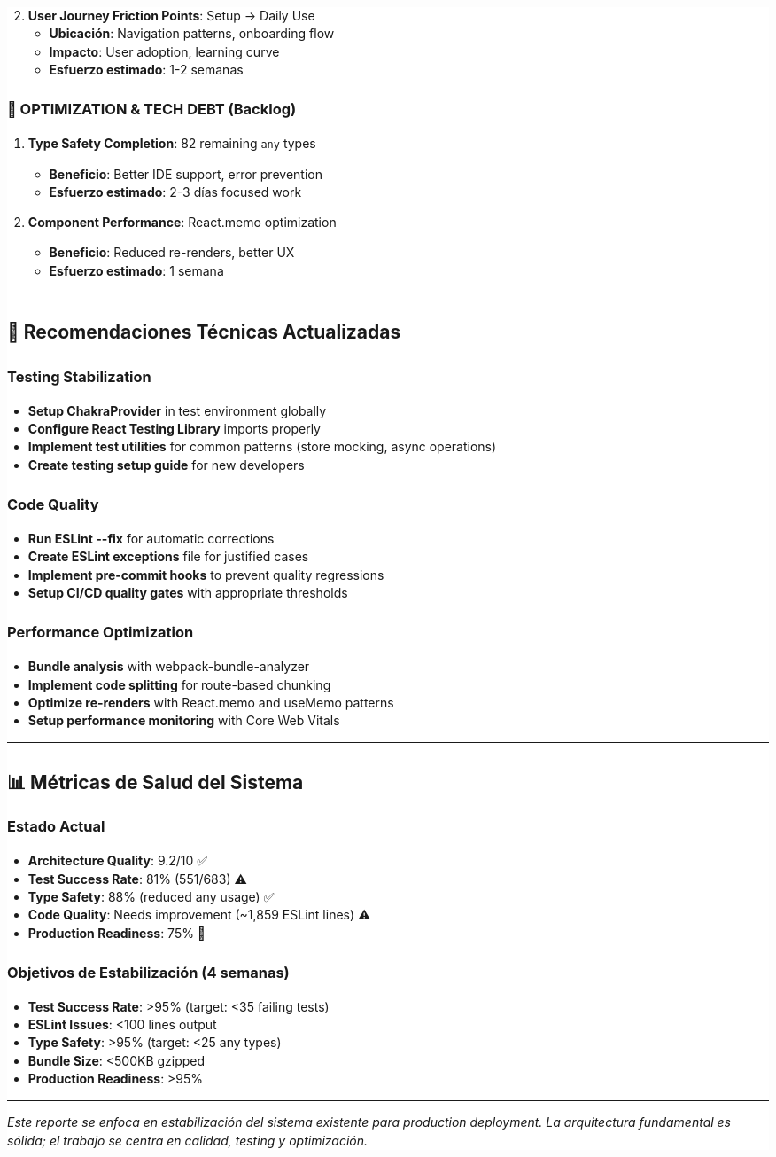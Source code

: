 2. **User Journey Friction Points**: Setup → Daily Use
   - **Ubicación**: Navigation patterns, onboarding flow
   - **Impacto**: User adoption, learning curve
   - **Esfuerzo estimado**: 1-2 semanas

### 🔵 OPTIMIZATION & TECH DEBT (Backlog)
1. **Type Safety Completion**: 82 remaining `any` types
   - **Beneficio**: Better IDE support, error prevention
   - **Esfuerzo estimado**: 2-3 días focused work

2. **Component Performance**: React.memo optimization
   - **Beneficio**: Reduced re-renders, better UX
   - **Esfuerzo estimado**: 1 semana

---

## 🔧 Recomendaciones Técnicas Actualizadas

### Testing Stabilization
- **Setup ChakraProvider** in test environment globally
- **Configure React Testing Library** imports properly
- **Implement test utilities** for common patterns (store mocking, async operations)
- **Create testing setup guide** for new developers

### Code Quality
- **Run ESLint --fix** for automatic corrections
- **Create ESLint exceptions** file for justified cases
- **Implement pre-commit hooks** to prevent quality regressions
- **Setup CI/CD quality gates** with appropriate thresholds

### Performance Optimization
- **Bundle analysis** with webpack-bundle-analyzer
- **Implement code splitting** for route-based chunking
- **Optimize re-renders** with React.memo and useMemo patterns
- **Setup performance monitoring** with Core Web Vitals

---

## 📊 Métricas de Salud del Sistema

### Estado Actual
- **Architecture Quality**: 9.2/10 ✅
- **Test Success Rate**: 81% (551/683) ⚠️
- **Type Safety**: 88% (reduced any usage) ✅
- **Code Quality**: Needs improvement (~1,859 ESLint lines) ⚠️
- **Production Readiness**: 75% 🔶

### Objetivos de Estabilización (4 semanas)
- **Test Success Rate**: >95% (target: <35 failing tests)
- **ESLint Issues**: <100 lines output
- **Type Safety**: >95% (target: <25 any types)
- **Bundle Size**: <500KB gzipped
- **Production Readiness**: >95%

---

*Este reporte se enfoca en estabilización del sistema existente para production deployment. La arquitectura fundamental es sólida; el trabajo se centra en calidad, testing y optimización.*
